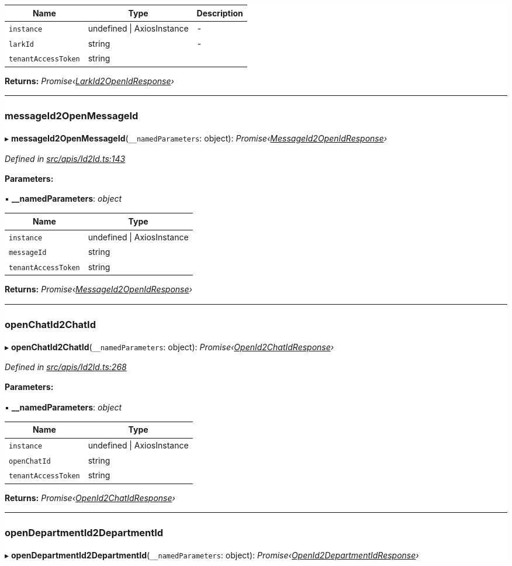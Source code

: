 Name | Type | Description |
------ | ------ | ------ |
`instance` | undefined &#124; AxiosInstance | - |
`larkId` | string | - |
`tenantAccessToken` | string |   |

**Returns:** *Promise‹[LarkId2OpenIdResponse](../interfaces/types.larkid2openidresponse.md)›*

___

###  messageId2OpenMessageId

▸ **messageId2OpenMessageId**(`__namedParameters`: object): *Promise‹[MessageId2OpenIdResponse](../interfaces/types.messageid2openidresponse.md)›*

*Defined in [src/apis/Id2Id.ts:143](https://github.com/TbhT/lark-sdk/blob/e3605bb/src/apis/Id2Id.ts#L143)*

**Parameters:**

▪ **__namedParameters**: *object*

Name | Type |
------ | ------ |
`instance` | undefined &#124; AxiosInstance |
`messageId` | string |
`tenantAccessToken` | string |

**Returns:** *Promise‹[MessageId2OpenIdResponse](../interfaces/types.messageid2openidresponse.md)›*

___

###  openChatId2ChatId

▸ **openChatId2ChatId**(`__namedParameters`: object): *Promise‹[OpenId2ChatIdResponse](../interfaces/types.openid2chatidresponse.md)›*

*Defined in [src/apis/Id2Id.ts:268](https://github.com/TbhT/lark-sdk/blob/e3605bb/src/apis/Id2Id.ts#L268)*

**Parameters:**

▪ **__namedParameters**: *object*

Name | Type |
------ | ------ |
`instance` | undefined &#124; AxiosInstance |
`openChatId` | string |
`tenantAccessToken` | string |

**Returns:** *Promise‹[OpenId2ChatIdResponse](../interfaces/types.openid2chatidresponse.md)›*

___

###  openDepartmentId2DepartmentId

▸ **openDepartmentId2DepartmentId**(`__namedParameters`: object): *Promise‹[OpenId2DepartmentIdResponse](../interfaces/types.openid2departmentidresponse.md)›*
